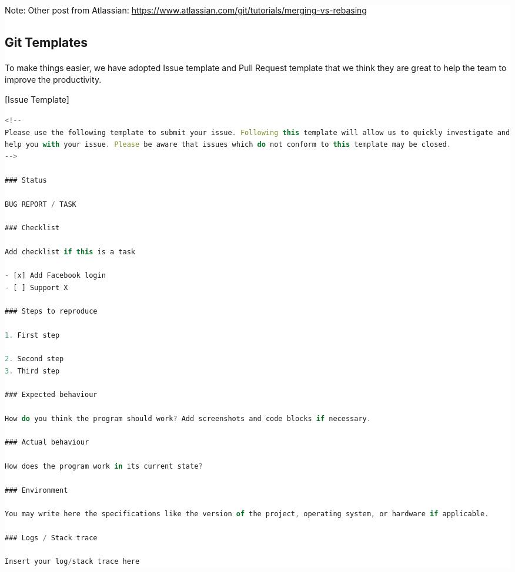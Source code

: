 Note: Other post from Atlassian: https://www.atlassian.com/git/tutorials/merging-vs-rebasing

## Git Templates

To make things easier, we have adopted Issue template and Pull Request template that we think they are great to help the team to improve the productivity.

[Issue Template]

```javascript
<!--
Please use the following template to submit your issue. Following this template will allow us to quickly investigate and help you with your issue. Please be aware that issues which do not conform to this template may be closed.
-->

### Status

BUG REPORT / TASK

### Checklist

Add checklist if this is a task

- [x] Add Facebook login
- [ ] Support X

### Steps to reproduce

1. First step

2. Second step
3. Third step

### Expected behaviour

How do you think the program should work? Add screenshots and code blocks if necessary.

### Actual behaviour

How does the program work in its current state?

### Environment

You may write here the specifications like the version of the project, operating system, or hardware if applicable.

### Logs / Stack trace

Insert your log/stack trace here
```

